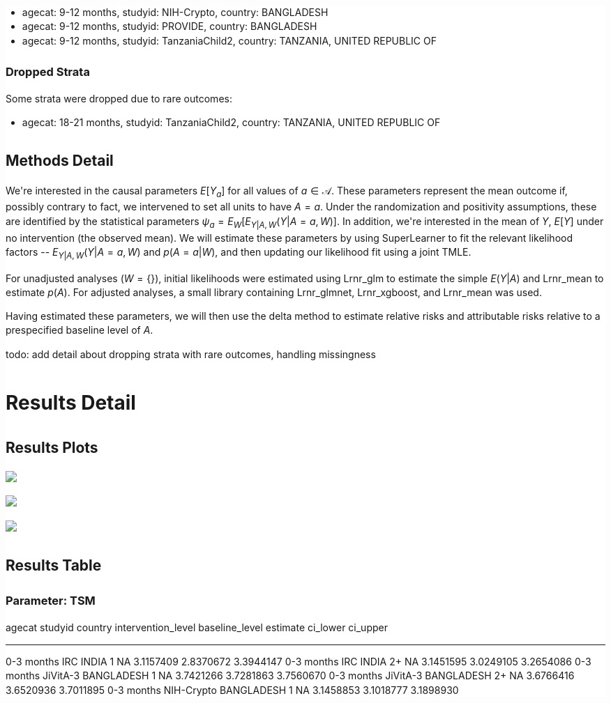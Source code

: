 * agecat: 9-12 months, studyid: NIH-Crypto, country: BANGLADESH
* agecat: 9-12 months, studyid: PROVIDE, country: BANGLADESH
* agecat: 9-12 months, studyid: TanzaniaChild2, country: TANZANIA, UNITED REPUBLIC OF

### Dropped Strata

Some strata were dropped due to rare outcomes:

* agecat: 18-21 months, studyid: TanzaniaChild2, country: TANZANIA, UNITED REPUBLIC OF

## Methods Detail

We're interested in the causal parameters $E[Y_a]$ for all values of $a \in \mathcal{A}$. These parameters represent the mean outcome if, possibly contrary to fact, we intervened to set all units to have $A=a$. Under the randomization and positivity assumptions, these are identified by the statistical parameters $\psi_a=E_W[E_{Y|A,W}(Y|A=a,W)]$.  In addition, we're interested in the mean of $Y$, $E[Y]$ under no intervention (the observed mean). We will estimate these parameters by using SuperLearner to fit the relevant likelihood factors -- $E_{Y|A,W}(Y|A=a,W)$ and $p(A=a|W)$, and then updating our likelihood fit using a joint TMLE.

For unadjusted analyses ($W=\{\}$), initial likelihoods were estimated using Lrnr_glm to estimate the simple $E(Y|A)$ and Lrnr_mean to estimate $p(A)$. For adjusted analyses, a small library containing Lrnr_glmnet, Lrnr_xgboost, and Lrnr_mean was used.

Having estimated these parameters, we will then use the delta method to estimate relative risks and attributable risks relative to a prespecified baseline level of $A$.

todo: add detail about dropping strata with rare outcomes, handling missingness







# Results Detail

## Results Plots
![](/tmp/4efb6d02-e277-4924-a594-e942eb78be72/71f37db4-ab4d-4aa5-ab22-7ce5323fb6e0/REPORT_files/figure-html/plot_tsm-1.png)



![](/tmp/4efb6d02-e277-4924-a594-e942eb78be72/71f37db4-ab4d-4aa5-ab22-7ce5323fb6e0/REPORT_files/figure-html/plot_ate-1.png)



![](/tmp/4efb6d02-e277-4924-a594-e942eb78be72/71f37db4-ab4d-4aa5-ab22-7ce5323fb6e0/REPORT_files/figure-html/plot_par-1.png)

## Results Table

### Parameter: TSM


agecat         studyid          country                        intervention_level   baseline_level     estimate    ci_lower    ci_upper
-------------  ---------------  -----------------------------  -------------------  ---------------  ----------  ----------  ----------
0-3 months     IRC              INDIA                          1                    NA                3.1157409   2.8370672   3.3944147
0-3 months     IRC              INDIA                          2+                   NA                3.1451595   3.0249105   3.2654086
0-3 months     JiVitA-3         BANGLADESH                     1                    NA                3.7421266   3.7281863   3.7560670
0-3 months     JiVitA-3         BANGLADESH                     2+                   NA                3.6766416   3.6520936   3.7011895
0-3 months     NIH-Crypto       BANGLADESH                     1                    NA                3.1458853   3.1018777   3.1898930